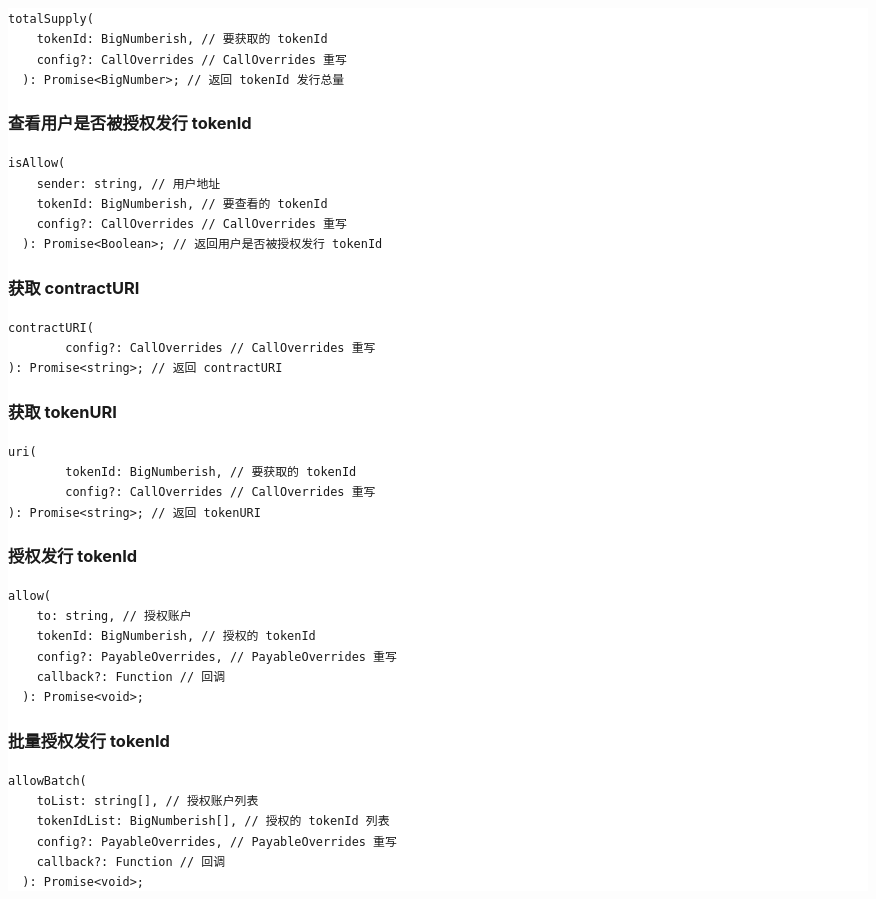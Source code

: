 ```tsx
totalSupply(
    tokenId: BigNumberish, // 要获取的 tokenId
    config?: CallOverrides // CallOverrides 重写
  ): Promise<BigNumber>; // 返回 tokenId 发行总量
```

### 查看用户是否被授权发行 tokenId

```tsx
isAllow(
    sender: string, // 用户地址
    tokenId: BigNumberish, // 要查看的 tokenId
    config?: CallOverrides // CallOverrides 重写
  ): Promise<Boolean>; // 返回用户是否被授权发行 tokenId
```

### 获取 contractURI

```tsx
contractURI(
		config?: CallOverrides // CallOverrides 重写
): Promise<string>; // 返回 contractURI
```

### 获取 tokenURI

```tsx
uri(
		tokenId: BigNumberish, // 要获取的 tokenId
		config?: CallOverrides // CallOverrides 重写
): Promise<string>; // 返回 tokenURI
```

### 授权发行 tokenId

```tsx
allow(
    to: string, // 授权账户
    tokenId: BigNumberish, // 授权的 tokenId
    config?: PayableOverrides, // PayableOverrides 重写
    callback?: Function // 回调
  ): Promise<void>;
```

### 批量授权发行 tokenId

```tsx
allowBatch(
    toList: string[], // 授权账户列表
    tokenIdList: BigNumberish[], // 授权的 tokenId 列表
    config?: PayableOverrides, // PayableOverrides 重写
    callback?: Function // 回调
  ): Promise<void>;
```
